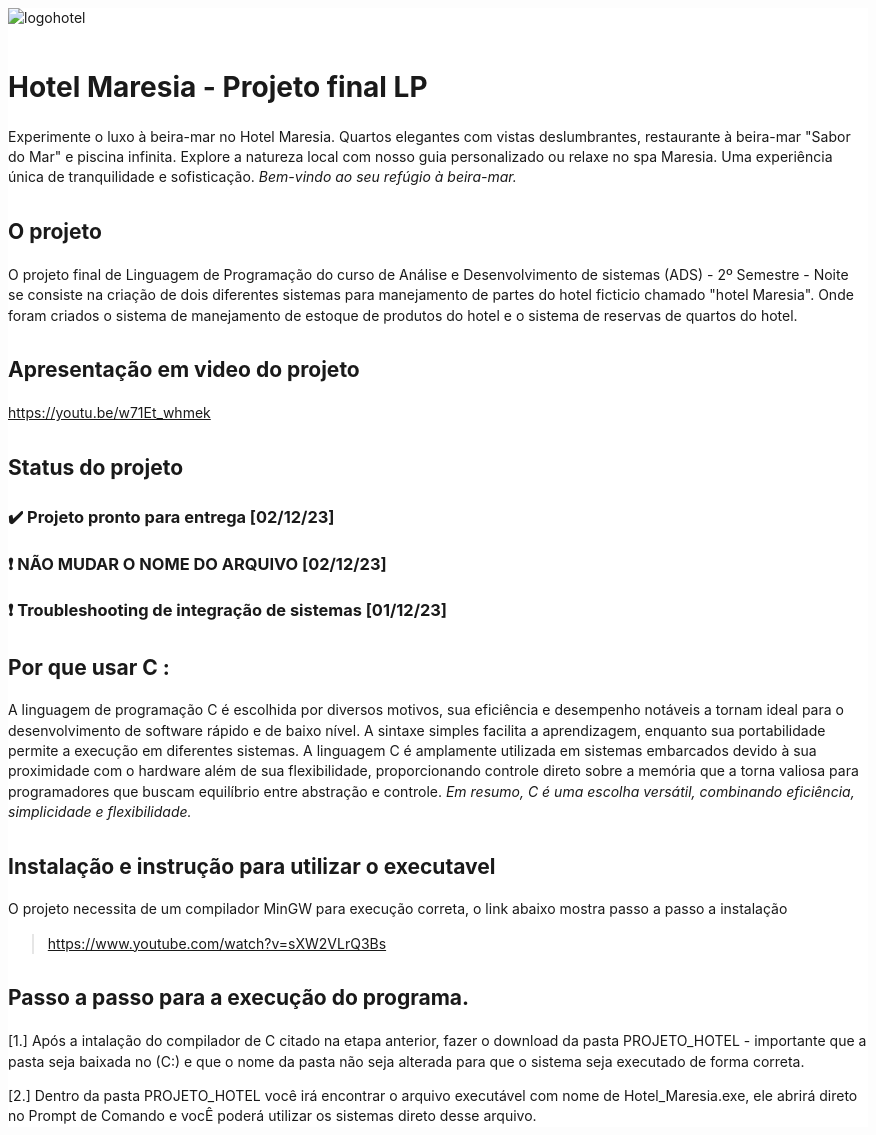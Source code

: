 ![logohotel](https://github.com/GabrielJordaoM/projeto-hotel/assets/69699073/6a8a52b3-eee1-4029-b3fc-de3979784a94)

# Hotel Maresia - Projeto final LP
Experimente o luxo à beira-mar no Hotel Maresia. Quartos elegantes com vistas deslumbrantes, restaurante à beira-mar "Sabor do Mar" e piscina infinita. Explore a natureza local com nosso guia personalizado ou relaxe no spa Maresia. Uma experiência única de tranquilidade e sofisticação. _Bem-vindo ao seu refúgio à beira-mar._

## O projeto
O projeto final de Linguagem de Programação do curso de Análise e Desenvolvimento de sistemas (ADS) - 2º Semestre - Noite se consiste na criação de dois diferentes sistemas para manejamento de partes do hotel ficticio chamado "hotel Maresia". Onde foram criados o sistema de manejamento de estoque de produtos do hotel e o sistema de reservas de quartos do hotel. 

## Apresentação em video do projeto
  https://youtu.be/w71Et_whmek
## Status do projeto 
  ### ✔️ Projeto pronto para entrega [02/12/23]
  ### ❗  **NÃO MUDAR O NOME DO ARQUIVO** [02/12/23]
  ### ❗  Troubleshooting de integração de sistemas [01/12/23]

## Por que usar C :

A linguagem de programação C é escolhida por diversos motivos, sua eficiência e desempenho notáveis a tornam ideal para o desenvolvimento de software rápido e de baixo nível. A sintaxe simples facilita a aprendizagem, enquanto sua portabilidade permite a execução em diferentes sistemas. A linguagem C é amplamente utilizada em sistemas embarcados devido à sua proximidade com o hardware além de sua flexibilidade, proporcionando controle direto sobre a memória que a torna valiosa para programadores que buscam equilíbrio entre abstração e controle. _Em resumo, C é uma escolha versátil, combinando eficiência, simplicidade e flexibilidade._

## Instalação e instrução para utilizar o executavel 
O projeto necessita de um compilador MinGW para execução correta, o link abaixo mostra passo a passo a instalação
  >https://www.youtube.com/watch?v=sXW2VLrQ3Bs

## Passo a passo para a execução do programa.

[1.] Após a intalação do compilador de C citado na etapa anterior, fazer o download da pasta PROJETO_HOTEL - importante que a pasta seja baixada no (C:) e que o nome da pasta não seja alterada para que o sistema seja executado de forma correta.

[2.] Dentro da pasta PROJETO_HOTEL você irá encontrar o arquivo executável com nome de Hotel_Maresia.exe, ele abrirá direto no Prompt de Comando e vocÊ poderá utilizar os sistemas direto desse arquivo.
